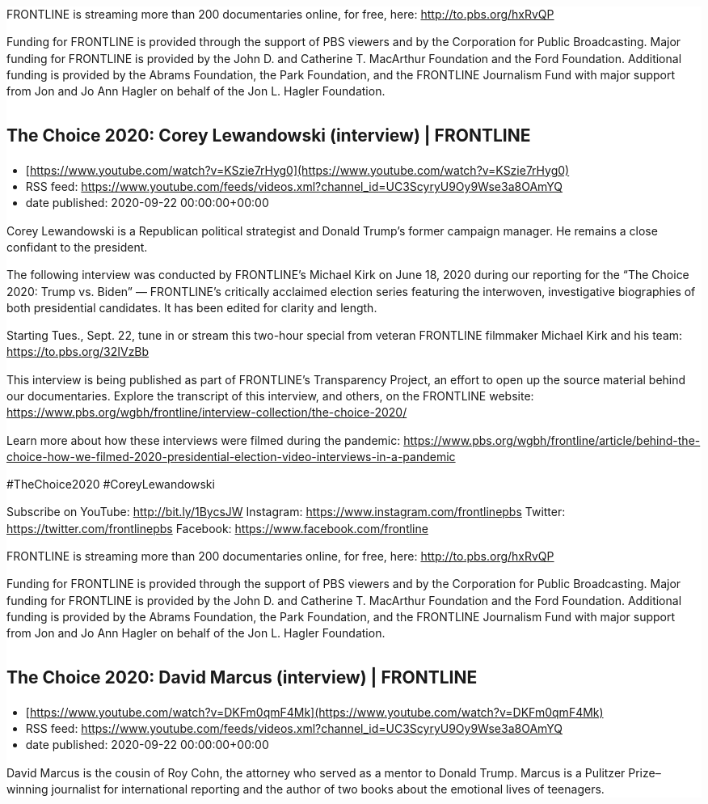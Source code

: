 FRONTLINE is streaming more than 200 documentaries online, for free, here: http://to.pbs.org/hxRvQP
 
Funding for FRONTLINE is provided through the support of PBS viewers and by the Corporation for Public Broadcasting. Major funding for FRONTLINE is provided by the John D. and Catherine T. MacArthur Foundation and the Ford Foundation. Additional funding is provided by the Abrams Foundation, the Park Foundation, and the FRONTLINE Journalism Fund with major support from Jon and Jo Ann Hagler on behalf of the Jon L. Hagler Foundation.

## The Choice 2020: Corey Lewandowski (interview) | FRONTLINE
 - [https://www.youtube.com/watch?v=KSzie7rHyg0](https://www.youtube.com/watch?v=KSzie7rHyg0)
 - RSS feed: https://www.youtube.com/feeds/videos.xml?channel_id=UC3ScyryU9Oy9Wse3a8OAmYQ
 - date published: 2020-09-22 00:00:00+00:00

Corey Lewandowski is a Republican political strategist and Donald Trump’s former campaign manager. He remains a close confidant to the president.

The following interview was conducted by FRONTLINE’s Michael Kirk on June 18, 2020 during our reporting for the “The Choice 2020: Trump vs. Biden” — FRONTLINE’s critically acclaimed election series featuring the interwoven, investigative biographies of both presidential candidates. It has been edited for clarity and length.

Starting Tues., Sept. 22, tune in or stream this two-hour special from veteran FRONTLINE filmmaker Michael Kirk and his team: https://to.pbs.org/32IVzBb
 
This interview is being published as part of FRONTLINE’s Transparency Project, an effort to open up the source material behind our documentaries. Explore the transcript of this interview, and others, on the FRONTLINE website: https://www.pbs.org/wgbh/frontline/interview-collection/the-choice-2020/

Learn more about how these interviews were filmed during the pandemic: 
https://www.pbs.org/wgbh/frontline/article/behind-the-choice-how-we-filmed-2020-presidential-election-video-interviews-in-a-pandemic 
 
#TheChoice2020 #CoreyLewandowski
 
Subscribe on YouTube: http://bit.ly/1BycsJW 
Instagram: https://www.instagram.com/frontlinepbs 
Twitter: https://twitter.com/frontlinepbs 
Facebook: https://www.facebook.com/frontline 

FRONTLINE is streaming more than 200 documentaries online, for free, here: http://to.pbs.org/hxRvQP
 
Funding for FRONTLINE is provided through the support of PBS viewers and by the Corporation for Public Broadcasting. Major funding for FRONTLINE is provided by the John D. and Catherine T. MacArthur Foundation and the Ford Foundation. Additional funding is provided by the Abrams Foundation, the Park Foundation, and the FRONTLINE Journalism Fund with major support from Jon and Jo Ann Hagler on behalf of the Jon L. Hagler Foundation.

## The Choice 2020: David Marcus (interview) | FRONTLINE
 - [https://www.youtube.com/watch?v=DKFm0qmF4Mk](https://www.youtube.com/watch?v=DKFm0qmF4Mk)
 - RSS feed: https://www.youtube.com/feeds/videos.xml?channel_id=UC3ScyryU9Oy9Wse3a8OAmYQ
 - date published: 2020-09-22 00:00:00+00:00

David Marcus is the cousin of Roy Cohn, the attorney who served as a mentor to Donald Trump. Marcus is a Pulitzer Prize–winning journalist for international reporting and the author of two books about the emotional lives of teenagers. 
